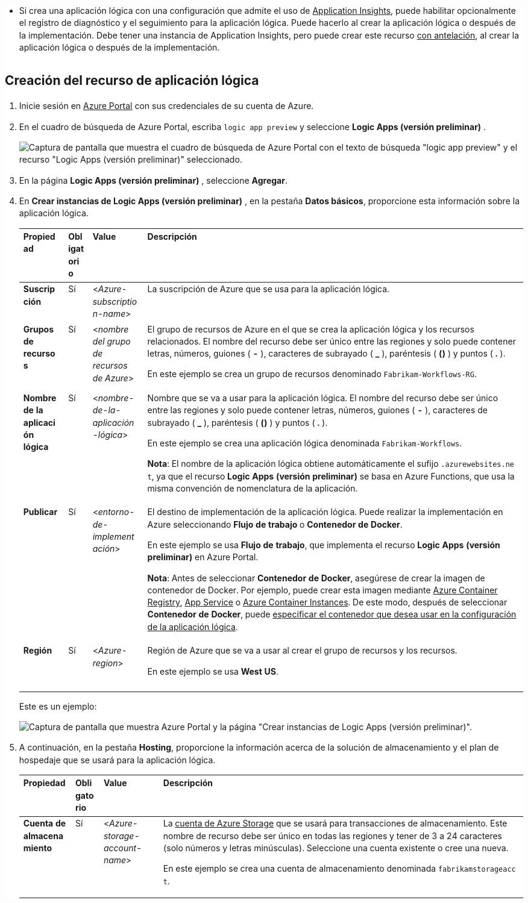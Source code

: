 * Si crea una aplicación lógica con una configuración que admite el uso de [Application Insights](../azure-monitor/app/app-insights-overview.md), puede habilitar opcionalmente el registro de diagnóstico y el seguimiento para la aplicación lógica. Puede hacerlo al crear la aplicación lógica o después de la implementación. Debe tener una instancia de Application Insights, pero puede crear este recurso [con antelación](../azure-monitor/app/create-workspace-resource.md), al crear la aplicación lógica o después de la implementación.

## <a name="create-the-logic-app-resource"></a>Creación del recurso de aplicación lógica

1. Inicie sesión en [Azure Portal](https://portal.azure.com) con sus credenciales de su cuenta de Azure.

1. En el cuadro de búsqueda de Azure Portal, escriba `logic app preview` y seleccione **Logic Apps (versión preliminar)** .

   ![Captura de pantalla que muestra el cuadro de búsqueda de Azure Portal con el texto de búsqueda "logic app preview" y el recurso "Logic Apps (versión preliminar)" seleccionado.](./media/create-stateful-stateless-workflows-azure-portal/find-logic-app-resource-template.png)

1. En la página **Logic Apps (versión preliminar)** , seleccione **Agregar**.

1. En **Crear instancias de Logic Apps (versión preliminar)** , en la pestaña **Datos básicos**, proporcione esta información sobre la aplicación lógica.

   | Propiedad | Obligatorio | Value | Descripción |
   |----------|----------|-------|-------------|
   | **Suscripción** | Sí | <*Azure-subscription-name*> | La suscripción de Azure que se usa para la aplicación lógica. |
   | **Grupos de recursos** | Sí | <*nombre del grupo de recursos de Azure*> | El grupo de recursos de Azure en el que se crea la aplicación lógica y los recursos relacionados. El nombre del recurso debe ser único entre las regiones y solo puede contener letras, números, guiones ( **-** ), caracteres de subrayado ( **_** ), paréntesis ( **()** ) y puntos ( **.** ). <p><p>En este ejemplo se crea un grupo de recursos denominado `Fabrikam-Workflows-RG`. |
   | **Nombre de la aplicación lógica** | Sí | <*nombre-de-la-aplicación-lógica*> | Nombre que se va a usar para la aplicación lógica. El nombre del recurso debe ser único entre las regiones y solo puede contener letras, números, guiones ( **-** ), caracteres de subrayado ( **_** ), paréntesis ( **()** ) y puntos ( **.** ). <p><p>En este ejemplo se crea una aplicación lógica denominada `Fabrikam-Workflows`. <p><p>**Nota**: El nombre de la aplicación lógica obtiene automáticamente el sufijo `.azurewebsites.net`, ya que el recurso **Logic Apps (versión preliminar)** se basa en Azure Functions, que usa la misma convención de nomenclatura de la aplicación. |
   | **Publicar** | Sí | <*entorno-de-implementación*> | El destino de implementación de la aplicación lógica. Puede realizar la implementación en Azure seleccionando **Flujo de trabajo** o **Contenedor de Docker**. <p><p>En este ejemplo se usa **Flujo de trabajo**, que implementa el recurso **Logic Apps (versión preliminar)** en Azure Portal. <p><p>**Nota**: Antes de seleccionar **Contenedor de Docker**, asegúrese de crear la imagen de contenedor de Docker. Por ejemplo, puede crear esta imagen mediante [Azure Container Registry](../container-registry/container-registry-intro.md), [App Service](../app-service/overview.md) o [Azure Container Instances](../container-instances/container-instances-overview.md). De este modo, después de seleccionar **Contenedor de Docker**, puede [especificar el contenedor que desea usar en la configuración de la aplicación lógica](#set-docker-container). |
   | **Región** | Sí | <*Azure-region*> | Región de Azure que se va a usar al crear el grupo de recursos y los recursos. <p><p>En este ejemplo se usa **West US**. |
   |||||

   Este es un ejemplo:

   ![Captura de pantalla que muestra Azure Portal y la página "Crear instancias de Logic Apps (versión preliminar)".](./media/create-stateful-stateless-workflows-azure-portal/create-logic-app-resource-portal.png)

1. A continuación, en la pestaña **Hosting**, proporcione la información acerca de la solución de almacenamiento y el plan de hospedaje que se usará para la aplicación lógica.

   | Propiedad | Obligatorio | Value | Descripción |
   |----------|----------|-------|-------------|
   | **Cuenta de almacenamiento** | Sí | <*Azure-storage-account-name*> | La [cuenta de Azure Storage](../storage/common/storage-account-overview.md) que se usará para transacciones de almacenamiento. Este nombre de recurso debe ser único en todas las regiones y tener de 3 a 24 caracteres (solo números y letras minúsculas). Seleccione una cuenta existente o cree una nueva. <p><p>En este ejemplo se crea una cuenta de almacenamiento denominada `fabrikamstorageacct`. |